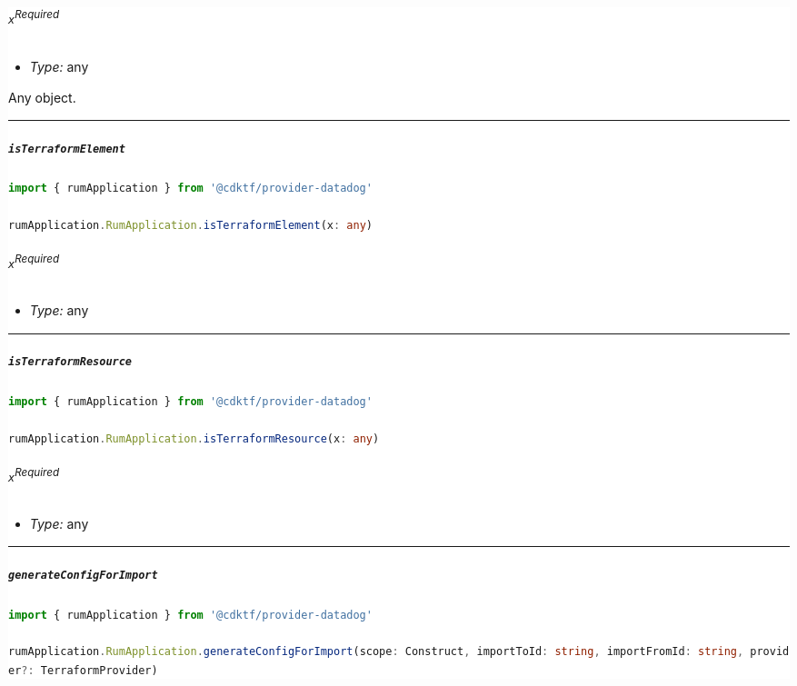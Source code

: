 ###### `x`<sup>Required</sup> <a name="x" id="@cdktf/provider-datadog.rumApplication.RumApplication.isConstruct.parameter.x"></a>

- *Type:* any

Any object.

---

##### `isTerraformElement` <a name="isTerraformElement" id="@cdktf/provider-datadog.rumApplication.RumApplication.isTerraformElement"></a>

```typescript
import { rumApplication } from '@cdktf/provider-datadog'

rumApplication.RumApplication.isTerraformElement(x: any)
```

###### `x`<sup>Required</sup> <a name="x" id="@cdktf/provider-datadog.rumApplication.RumApplication.isTerraformElement.parameter.x"></a>

- *Type:* any

---

##### `isTerraformResource` <a name="isTerraformResource" id="@cdktf/provider-datadog.rumApplication.RumApplication.isTerraformResource"></a>

```typescript
import { rumApplication } from '@cdktf/provider-datadog'

rumApplication.RumApplication.isTerraformResource(x: any)
```

###### `x`<sup>Required</sup> <a name="x" id="@cdktf/provider-datadog.rumApplication.RumApplication.isTerraformResource.parameter.x"></a>

- *Type:* any

---

##### `generateConfigForImport` <a name="generateConfigForImport" id="@cdktf/provider-datadog.rumApplication.RumApplication.generateConfigForImport"></a>

```typescript
import { rumApplication } from '@cdktf/provider-datadog'

rumApplication.RumApplication.generateConfigForImport(scope: Construct, importToId: string, importFromId: string, provider?: TerraformProvider)
```
